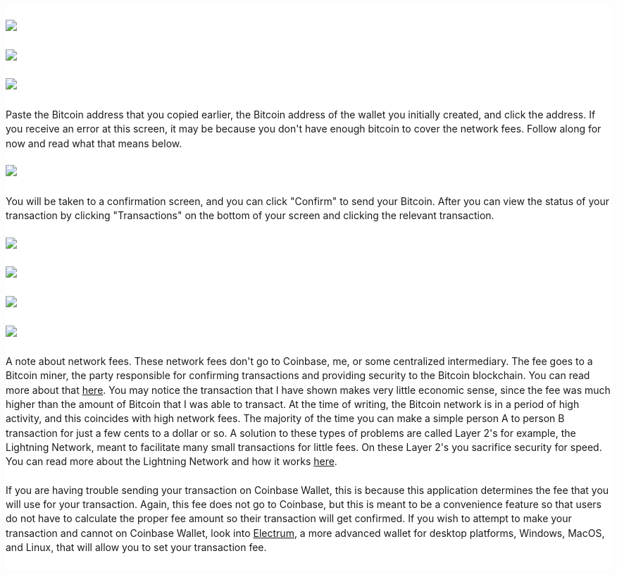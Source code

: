 <br >
<img src="../images/christmas-btc/pic19.jpg" class="screenshotImage"/>
<br >
<br >
<img src="../images/christmas-btc/pic20.jpg" class="screenshotImage"/>
<br >
<br >
<img src="../images/christmas-btc/pic21.jpg" class="screenshotImage"/>
<br >
<br >
Paste the Bitcoin address that you copied earlier, the Bitcoin address of the wallet you initially created, and click the address. If you receive an error at this screen, it may be because you don't have enough bitcoin to cover the network fees. Follow along for now and read what that means below.
<br >
<br >
<img src="../images/christmas-btc/pic22.jpg" class="screenshotImage"/>
<br >
<br >
You will be taken to a confirmation screen, and you can click "Confirm" to send your Bitcoin. After you can view the status of your transaction by clicking "Transactions" on the bottom of your screen and clicking the relevant transaction. 
<br >
<br >
<img src="../images/christmas-btc/pic23.jpg" class="screenshotImage"/>
<br >
<br >
<img src="../images/christmas-btc/pic24.jpg" class="screenshotImage"/>
<br >
<br >
<img src="../images/christmas-btc/pic25.jpg" class="screenshotImage"/>
<br >
<br >
<img src="../images/christmas-btc/pic26.png" class="screenshotImage"/>
<br >
<br >
A note about network fees. These network fees don't go to Coinbase, me, or some centralized intermediary. The fee goes to a Bitcoin miner, the party responsible for confirming transactions and providing security to the Bitcoin blockchain. You can read more about that <a href="https://www.investopedia.com/terms/b/bitcoin-mining.asp" class="link" target="_blank">here</a>. You may notice the transaction that I have shown makes very little economic sense, since the fee was much higher than the amount of Bitcoin that I was able to transact. At the time of writing, the Bitcoin network is in a period of high activity, and this coincides with high network fees. The majority of the time you can make a simple person A to person B transaction for just a few cents to a dollar or so. A solution to these types of problems are called Layer 2's for example, the Lightning Network, meant to facilitate many small transactions for little fees. On these Layer 2's you sacrifice security for speed. You can read more about the Lightning Network and how it works <a href="https://cointelegraph.com/learn/what-is-the-lightning-network-in-bitcoin-and-how-does-it-work" class="link" target="_blank">here</a>.
<br >
<br >
If you are having trouble sending your transaction on Coinbase Wallet, this is because this application determines the fee that you will use for your transaction. Again, this fee does not go to Coinbase, but this is meant to be a convenience feature so that users do not have to calculate the proper fee amount so their transaction will get confirmed. If you wish to attempt to make your transaction and cannot on Coinbase Wallet, look into <a href="https://electrum.org/" class="link" target="_blank">Electrum</a>, a more advanced wallet for desktop platforms, Windows, MacOS, and Linux, that will allow you to set your transaction fee.
<br >
<br >